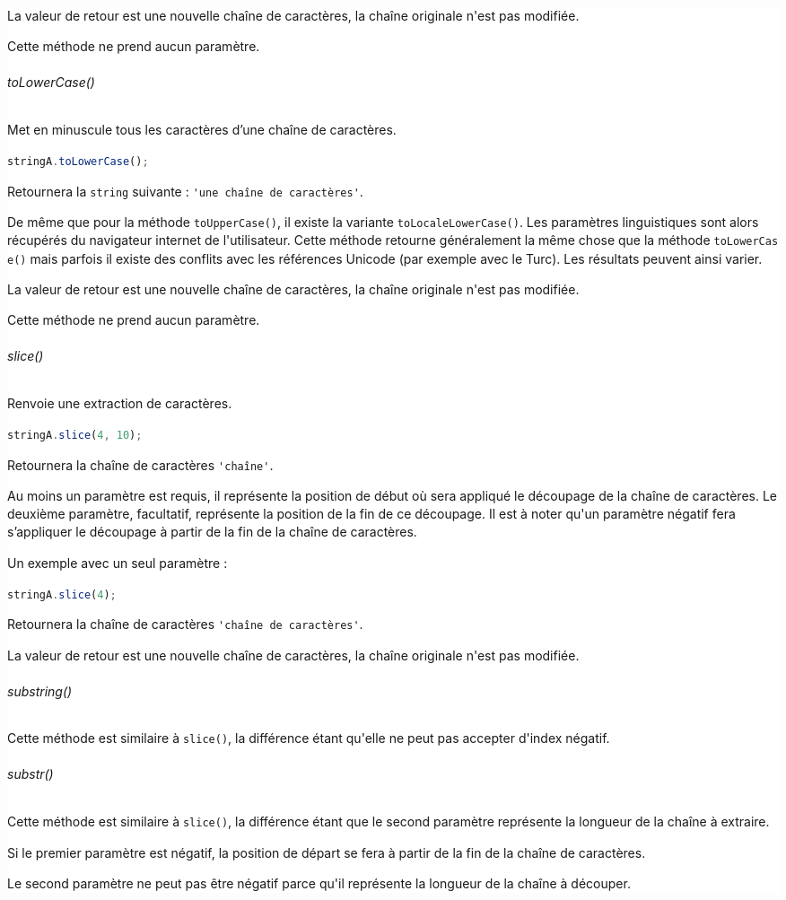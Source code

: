 La valeur de retour est une nouvelle chaîne de caractères, la chaîne originale n'est pas modifiée.

Cette méthode ne prend aucun paramètre.

###### toLowerCase()

Met en minuscule tous les caractères d’une chaîne de caractères.

```JavaScript
stringA.toLowerCase();
```

Retournera la `string` suivante : `'une chaîne de caractères'`.

De même que pour la méthode `toUpperCase()`, il existe la variante `toLocaleLowerCase()`. Les paramètres linguistiques sont alors récupérés du navigateur internet de l'utilisateur. Cette méthode retourne généralement la même chose que la méthode `toLowerCase()` mais parfois il existe des conflits avec les références Unicode (par exemple avec le Turc). Les résultats peuvent ainsi varier.

La valeur de retour est une nouvelle chaîne de caractères, la chaîne originale n'est pas modifiée.

Cette méthode ne prend aucun paramètre.

###### slice()

Renvoie une extraction de caractères.

```JavaScript
stringA.slice(4, 10);
```

Retournera la chaîne de caractères `'chaîne'`.

Au moins un paramètre est requis, il représente la position de début où sera appliqué le découpage de la chaîne de caractères. Le deuxième paramètre, facultatif, représente la position de la fin de ce découpage. Il est à noter qu'un paramètre négatif fera s’appliquer le découpage à partir de la fin de la chaîne de caractères.

Un exemple avec un seul paramètre :

```JavaScript
stringA.slice(4);
```

Retournera la chaîne de caractères `'chaîne de caractères'`.

La valeur de retour est une nouvelle chaîne de caractères, la chaîne originale n'est pas modifiée.

###### substring()

Cette méthode est similaire à `slice()`, la différence étant qu'elle ne peut pas accepter d'index négatif.

###### substr()

Cette méthode est similaire à `slice()`, la différence étant que le second paramètre représente la longueur de la chaîne à extraire.

Si le premier paramètre est négatif, la position de départ se fera à partir de la fin de la chaîne de caractères.

Le second paramètre ne peut pas être négatif parce qu'il représente la longueur de la chaîne à découper.
